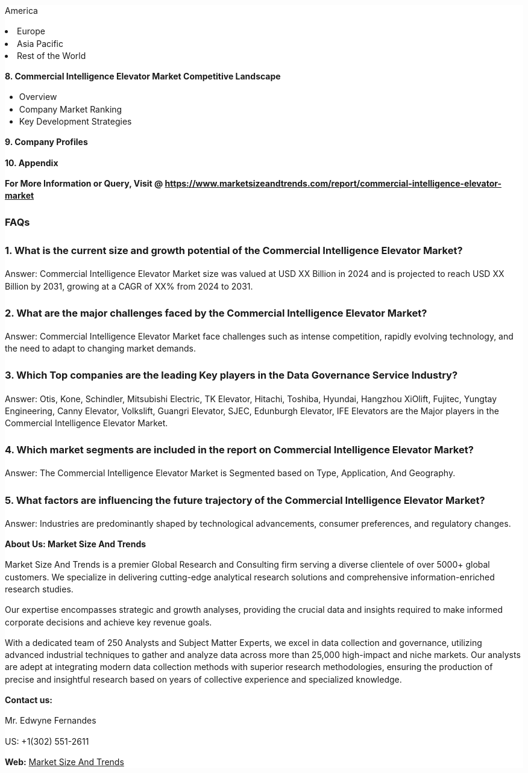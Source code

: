 America</span></li><li><span class="">Europe</span></li><li><span class="">Asia Pacific</span></li><li><span class="">Rest of the World</span></li></ul></div><div class="" data-test-id=""><p><strong><span class="">8. Commercial Intelligence Elevator Market Competitive Landscape</span></strong></p></div><div class="" data-test-id=""><ul><li><span class="">Overview</span></li><li><span class="">Company Market Ranking</span></li><li><span class="">Key Development Strategies</span></li></ul></div><div class="" data-test-id=""><p><strong><span class="">9. Company Profiles</span></strong></p></div><div class="" data-test-id=""><p><strong><span class="">10. Appendix</span></strong></p></div><div class="" data-test-id=""><p><strong><span class="">For More Information or Query, Visit @ <a href="https://www.marketsizeandtrends.com/report/commercial-intelligence-elevator-market" target="_blank">https://www.marketsizeandtrends.com/report/commercial-intelligence-elevator-market</a></span></strong></p></div><div class="" data-test-id=""><div class="article-main__content" data-test-id="publishing-text-block"><h3><strong><span class="">FAQs</span></strong></h3></div><div class="article-main__content" data-test-id="publishing-text-block"><h3><span class="">1. What is the current size and growth potential of the Commercial Intelligence Elevator Market?</span></h3></div><div class="article-main__content" data-test-id="publishing-text-block"><p><span class="font-[700]">Answer</span><span class="">: Commercial Intelligence Elevator Market size was valued at USD XX Billion in 2024 and is projected to reach USD XX Billion by 2031, growing at a CAGR of XX% from 2024 to 2031.</span></p></div><div class="article-main__content" data-test-id="publishing-text-block"><h3><span class="">2. What are the major challenges faced by the Commercial Intelligence Elevator Market?</span></h3></div><div class="article-main__content" data-test-id="publishing-text-block"><p><span class="font-[700]">Answer</span><span class="">: Commercial Intelligence Elevator Market face challenges such as intense competition, rapidly evolving technology, and the need to adapt to changing market demands.</span></p></div><div class="article-main__content" data-test-id="publishing-text-block"><h3><span class="">3. Which Top companies are the leading Key players in the Data Governance Service Industry?</span></h3></div><div class="article-main__content" data-test-id="publishing-text-block"><p><span class="font-[700]">Answer</span><span class="">: Otis, Kone, Schindler, Mitsubishi Electric, TK Elevator, Hitachi, Toshiba, Hyundai, Hangzhou XiOlift, Fujitec, Yungtay Engineering, Canny Elevator, Volkslift, Guangri Elevator, SJEC, Edunburgh Elevator, IFE Elevators are the Major players in the Commercial Intelligence Elevator Market.</span></p></div><div class="article-main__content" data-test-id="publishing-text-block"><h3><span class="">4. Which market segments are included in the report on Commercial Intelligence Elevator Market?</span></h3></div><div class="article-main__content" data-test-id="publishing-text-block"><p><span class="font-[700]">Answer</span><span class="">: The Commercial Intelligence Elevator Market is Segmented based on Type, Application, And Geography.</span></p></div><div class="article-main__content" data-test-id="publishing-text-block"><h3><span class="">5. What factors are influencing the future trajectory of the Commercial Intelligence Elevator Market?</span></h3></div><div class="article-main__content" data-test-id="publishing-text-block"><p><span class="font-[700]">Answer:</span><span class="">&nbsp;Industries are predominantly shaped by technological advancements, consumer preferences, and regulatory changes.</span></p></div><p><strong><span class="">About Us: Market Size And Trends</span></strong></p></div><div class="" data-test-id=""><p><span class="">Market Size And Trends is a premier Global Research and Consulting firm serving a diverse clientele of over 5000+ global customers. We specialize in delivering cutting-edge analytical research solutions and comprehensive information-enriched research studies.</span></p></div><div class="" data-test-id=""><p><span class="">Our expertise encompasses strategic and growth analyses, providing the crucial data and insights required to make informed corporate decisions and achieve key revenue goals.</span></p></div><div class="" data-test-id=""><p><span class="">With a dedicated team of 250 Analysts and Subject Matter Experts, we excel in data collection and governance, utilizing advanced industrial techniques to gather and analyze data across more than 25,000 high-impact and niche markets. Our analysts are adept at integrating modern data collection methods with superior research methodologies, ensuring the production of precise and insightful research based on years of collective experience and specialized knowledge.</span></p></div><div class="" data-test-id=""><p><strong><span class="">Contact us:</span></strong></p></div><div class="" data-test-id=""><p><span class="">Mr. Edwyne Fernandes</span></p></div><div class="" data-test-id=""><p><span class="">US: +1(302) 551-2611<br /></span></p><p><span class=""><strong>Web:</strong> <a href="https://www.marketsizeandtrends.com/" target="_blank">Market Size And Trends</a></span></p></div>
